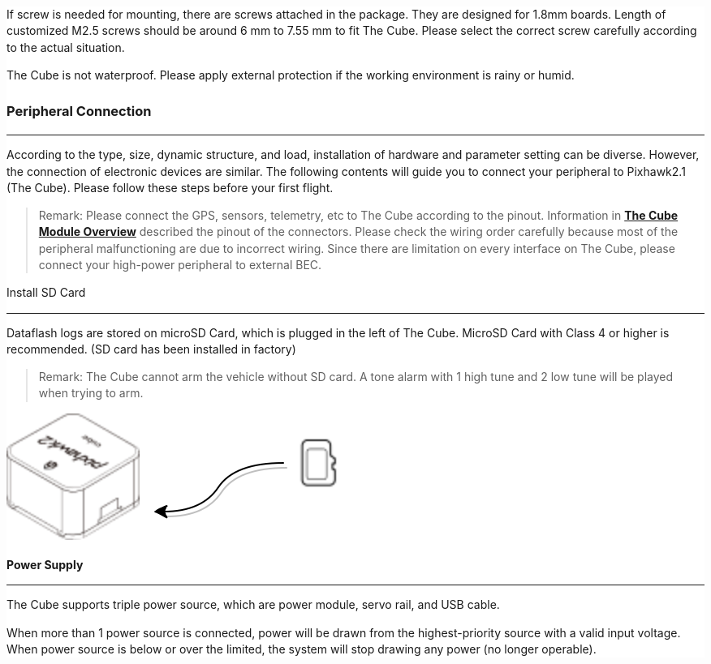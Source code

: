 

If screw is needed for mounting, there are screws attached in the package. They are designed for 1.8mm boards. Length of customized M2.5 screws should be around 6 mm to 7.55 mm to fit The Cube. Please select the correct screw carefully according to the actual situation.

The Cube is not waterproof. Please apply external protection if the working environment is rainy or humid.



### Peripheral Connection

------

According to the type, size, dynamic structure, and load, installation of hardware and parameter setting can be diverse. However, the connection of electronic devices are similar. The following contents will guide you to connect your peripheral to Pixhawk2.1 (The Cube). Please follow these steps before your first flight.

> Remark: Please connect the GPS, sensors, telemetry, etc to The Cube according to the pinout. Information in [**The Cube Module Overview**]( https://docs.cubepilot.org/user-guides/autopilot/the-cube-module-overview ) described the pinout of the connectors. Please check the wiring order carefully because most of the peripheral malfunctioning are due to incorrect wiring. Since there are limitation on every interface on The Cube, please connect your high-power peripheral to external BEC.



Install SD Card

------

Dataflash logs are stored on microSD Card, which is plugged in the left of The Cube. MicroSD Card with Class 4 or higher is recommended. (SD card has been installed in factory)

> Remark: The Cube cannot arm the vehicle without SD card. A tone alarm with 1 high tune and 2 low tune will be played when trying to arm.



![](../.gitbook/assets/cube_plug-in_SD_card.svg)



**Power Supply**

------

The Cube supports triple power source, which are power module, servo rail, and USB cable.

When more than 1 power source is connected, power will be drawn from the highest-priority source with a valid input voltage. When power source is below or over the limited, the system will stop drawing any power (no longer operable).
